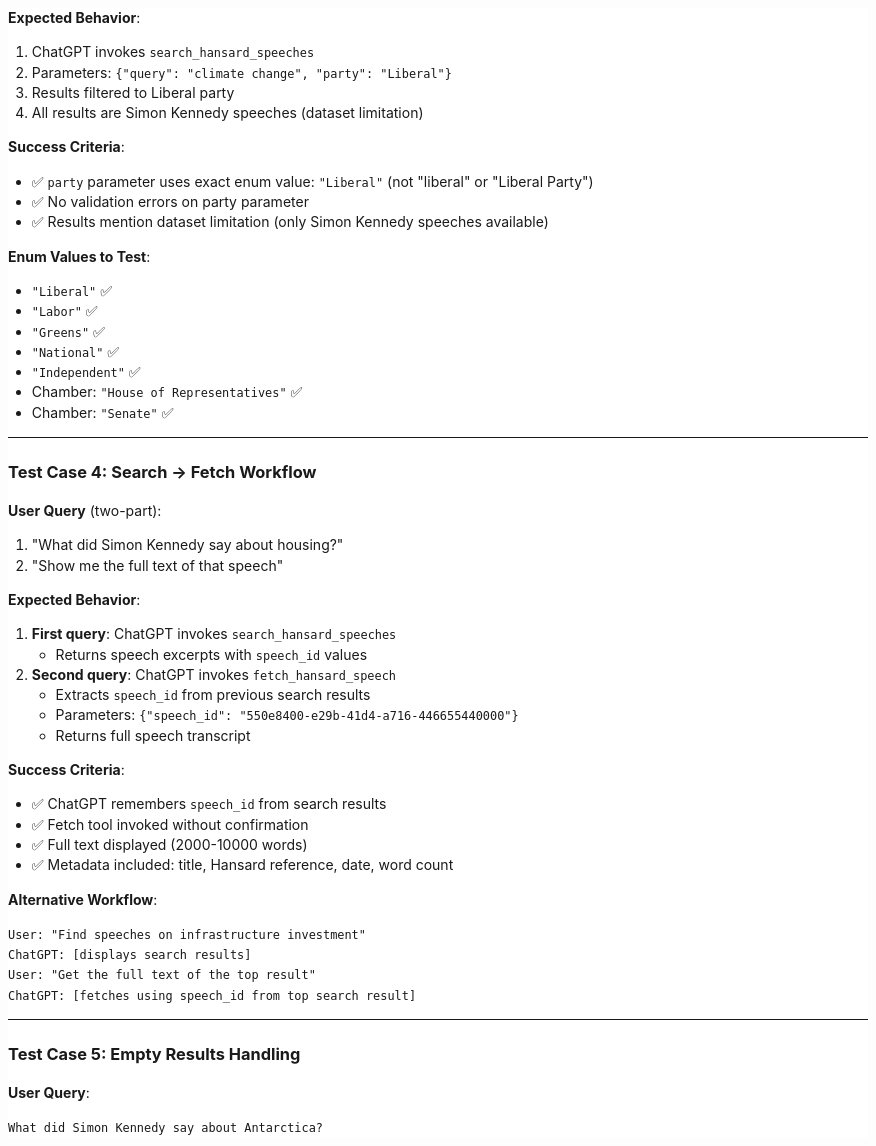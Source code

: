 **Expected Behavior**:
1. ChatGPT invokes `search_hansard_speeches`
2. Parameters: `{"query": "climate change", "party": "Liberal"}`
3. Results filtered to Liberal party
4. All results are Simon Kennedy speeches (dataset limitation)

**Success Criteria**:
- ✅ `party` parameter uses exact enum value: `"Liberal"` (not "liberal" or "Liberal Party")
- ✅ No validation errors on party parameter
- ✅ Results mention dataset limitation (only Simon Kennedy speeches available)

**Enum Values to Test**:
- `"Liberal"` ✅
- `"Labor"` ✅
- `"Greens"` ✅
- `"National"` ✅
- `"Independent"` ✅
- Chamber: `"House of Representatives"` ✅
- Chamber: `"Senate"` ✅

---

### Test Case 4: Search → Fetch Workflow

**User Query** (two-part):
1. "What did Simon Kennedy say about housing?"
2. "Show me the full text of that speech"

**Expected Behavior**:
1. **First query**: ChatGPT invokes `search_hansard_speeches`
   - Returns speech excerpts with `speech_id` values
2. **Second query**: ChatGPT invokes `fetch_hansard_speech`
   - Extracts `speech_id` from previous search results
   - Parameters: `{"speech_id": "550e8400-e29b-41d4-a716-446655440000"}`
   - Returns full speech transcript

**Success Criteria**:
- ✅ ChatGPT remembers `speech_id` from search results
- ✅ Fetch tool invoked without confirmation
- ✅ Full text displayed (2000-10000 words)
- ✅ Metadata included: title, Hansard reference, date, word count

**Alternative Workflow**:
```
User: "Find speeches on infrastructure investment"
ChatGPT: [displays search results]
User: "Get the full text of the top result"
ChatGPT: [fetches using speech_id from top search result]
```

---

### Test Case 5: Empty Results Handling

**User Query**:
```
What did Simon Kennedy say about Antarctica?
```

